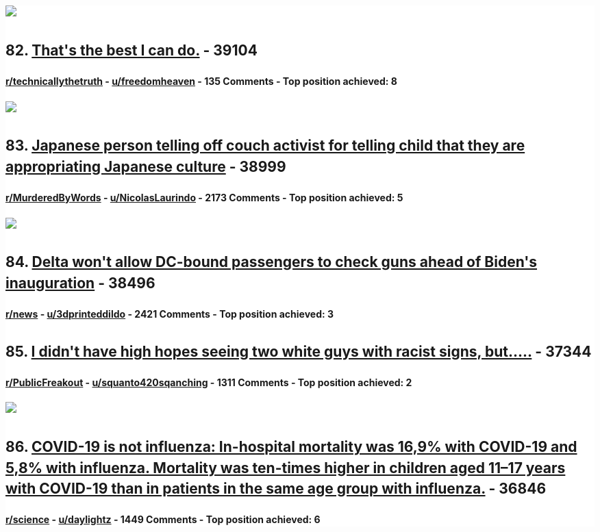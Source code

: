 <a href="https://thehill.com/homenews/news/534259-secret-service-renting-3000-a-month-apartment-because-ivanka-and-jared-wont-let"><img src="https://b.thumbs.redditmedia.com/cFzEt2bO_TZx-uzp7EHS_m52mgxlVQqbon04TzDLBSE.jpg"></img></a>

## 82. [That's the best I can do.](http://reddit.com/r/technicallythetruth/comments/kx0rzl/thats_the_best_i_can_do/) - 39104
#### [r/technicallythetruth](http://reddit.com/r/technicallythetruth) - [u/freedomheaven](http://reddit.com/u/freedomheaven) - 135 Comments - Top position achieved: 8

<a href="https://i.redd.it/bid57rjg09b61.jpg"><img src="https://b.thumbs.redditmedia.com/cJszmcwZtDfcCSeum1BR9WQSx4RsuYduRnFqAEUEYhE.jpg"></img></a>

## 83. [Japanese person telling off couch activist for telling child that they are appropriating Japanese culture](http://reddit.com/r/MurderedByWords/comments/kxhaho/japanese_person_telling_off_couch_activist_for/) - 38999
#### [r/MurderedByWords](http://reddit.com/r/MurderedByWords) - [u/NicolasLaurindo](http://reddit.com/u/NicolasLaurindo) - 2173 Comments - Top position achieved: 5

<a href="https://i.redd.it/dmhdir5facb61.jpg"><img src="https://b.thumbs.redditmedia.com/pZUwL7MM6ksRE3Vu-8nn29kk_c9X7fpePB4ut-Aqy6A.jpg"></img></a>

## 84. [Delta won't allow DC-bound passengers to check guns ahead of Biden's inauguration](http://reddit.com/r/news/comments/kx5rvm/delta_wont_allow_dcbound_passengers_to_check_guns/) - 38496
#### [r/news](http://reddit.com/r/news) - [u/3dprinteddildo](http://reddit.com/u/3dprinteddildo) - 2421 Comments - Top position achieved: 3

## 85. [I didn't have high hopes seeing two white guys with racist signs, but.....](http://reddit.com/r/PublicFreakout/comments/kx7ull/i_didnt_have_high_hopes_seeing_two_white_guys/) - 37344
#### [r/PublicFreakout](http://reddit.com/r/PublicFreakout) - [u/squanto420sqanching](http://reddit.com/u/squanto420sqanching) - 1311 Comments - Top position achieved: 2

<a href="https://v.redd.it/kjqcvp45ha451"><img src="https://b.thumbs.redditmedia.com/VlKDvsKaPciohxN0Fs2TxCg13TDeLlEWq_fhNUHS4WA.jpg"></img></a>

## 86. [COVID-19 is not influenza: In-hospital mortality was 16,9% with COVID-19 and 5,8% with influenza. Mortality was ten-times higher in children aged 11–17 years with COVID-19 than in patients in the same age group with influenza.](http://reddit.com/r/science/comments/kxa8zb/covid19_is_not_influenza_inhospital_mortality_was/) - 36846
#### [r/science](http://reddit.com/r/science) - [u/daylightz](http://reddit.com/u/daylightz) - 1449 Comments - Top position achieved: 6

